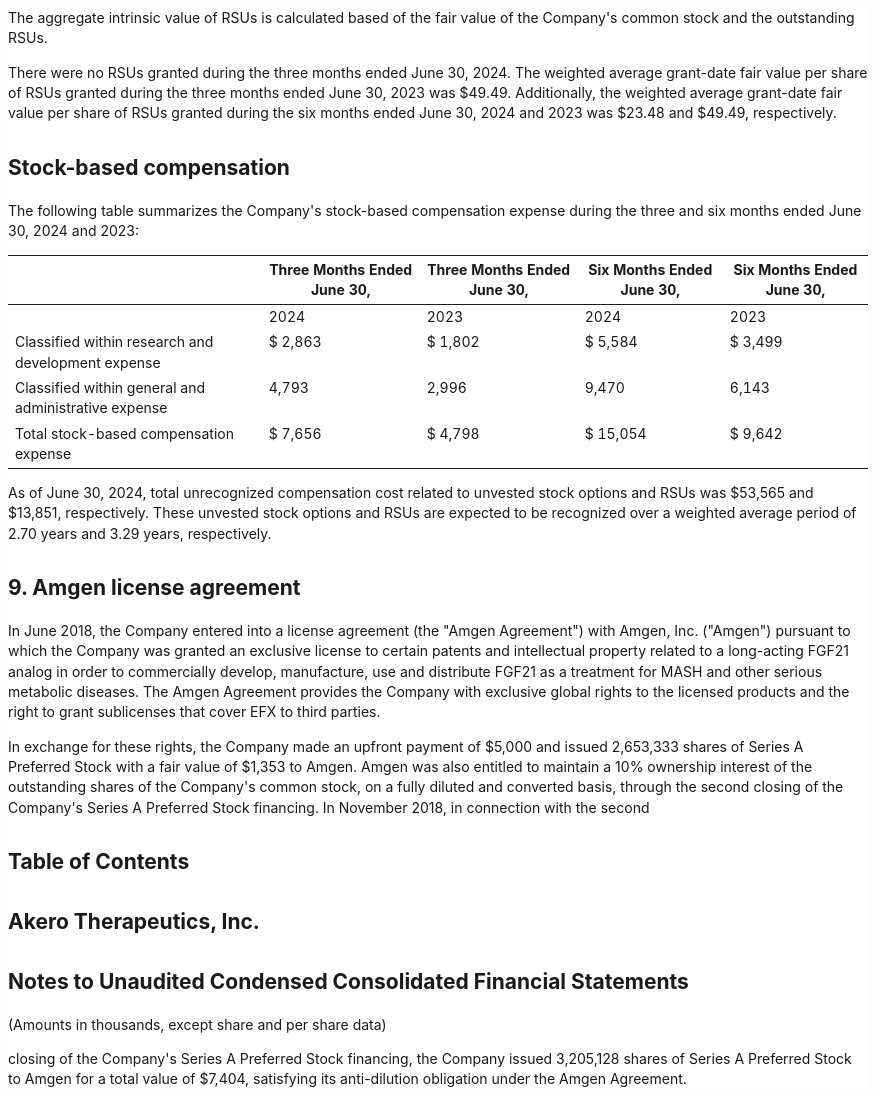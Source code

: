 The aggregate intrinsic value of RSUs is calculated based of the fair value of the Company's common stock and the outstanding RSUs.

There were no RSUs granted during the three months ended June 30, 2024. The weighted average grant-date fair value per share of RSUs granted during the three months ended June 30, 2023 was $49.49. Additionally, the weighted average grant-date fair value per share of RSUs granted during the six months ended June 30, 2024 and 2023 was $23.48 and $49.49, respectively.

## Stock-based compensation

The following table summarizes the Company's stock-based compensation expense during the three and six months ended June 30, 2024 and 2023:

|                                                      | Three Months Ended June 30,   | Three Months Ended June 30,   | Six Months Ended June 30,   | Six Months Ended June 30,   |
|------------------------------------------------------|-------------------------------|-------------------------------|-----------------------------|-----------------------------|
|                                                      | 2024                          | 2023                          | 2024                        | 2023                        |
| Classified within research and development expense   | $ 2,863                       | $ 1,802                       | $ 5,584                     | $ 3,499                     |
| Classified within general and administrative expense | 4,793                         | 2,996                         | 9,470                       | 6,143                       |
| Total stock-based compensation expense               | $ 7,656                       | $ 4,798                       | $ 15,054                    | $ 9,642                     |

As of June 30, 2024, total unrecognized compensation cost related to unvested stock options and RSUs was $53,565 and $13,851, respectively. These unvested stock options and RSUs are expected to be recognized over a weighted average period of 2.70 years and 3.29 years, respectively.

## 9. Amgen license agreement

In June 2018, the Company entered into a license agreement (the "Amgen Agreement") with Amgen, Inc. ("Amgen") pursuant to which the Company was granted an exclusive license to certain patents and intellectual property related to a long-acting FGF21 analog in order to commercially develop, manufacture, use and distribute FGF21 as a treatment for MASH and other serious metabolic diseases. The Amgen Agreement provides the Company with exclusive global rights to the licensed products and the right to grant sublicenses that cover EFX to third parties.

In exchange for these rights, the Company made an upfront payment of $5,000 and issued 2,653,333 shares of Series A Preferred Stock with a fair value of $1,353 to Amgen. Amgen was also entitled to maintain a 10% ownership interest of the outstanding shares of the Company's common stock, on a fully diluted and converted basis, through the second closing of the Company's Series A Preferred Stock financing. In November 2018, in connection with the second

## Table of Contents

## Akero Therapeutics, Inc.

## Notes to Unaudited Condensed Consolidated Financial Statements

(Amounts in thousands, except share and per share data)

closing of the Company's Series A Preferred Stock financing, the Company issued 3,205,128 shares of Series A Preferred Stock to Amgen for a total value of $7,404, satisfying its anti-dilution obligation under the Amgen Agreement.
